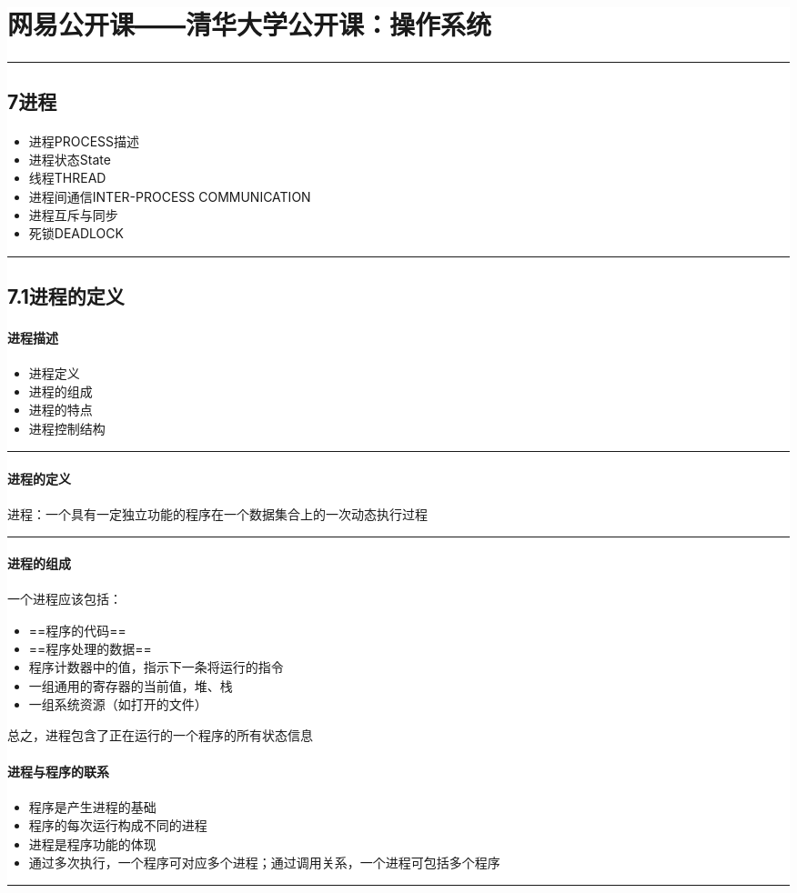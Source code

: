 # 网易公开课——清华大学公开课：操作系统

---

## 7进程

+ 进程PROCESS描述
+ 进程状态State
+ 线程THREAD
+ 进程间通信INTER-PROCESS COMMUNICATION
+ 进程互斥与同步
+ 死锁DEADLOCK

---

## 7.1进程的定义

#### 进程描述

+ 进程定义
+ 进程的组成
+ 进程的特点
+ 进程控制结构

---

#### 进程的定义

进程：一个具有一定独立功能的程序在一个数据集合上的一次动态执行过程

---

#### 进程的组成

一个进程应该包括：

+ ==程序的代码==
+ ==程序处理的数据==
+ 程序计数器中的值，指示下一条将运行的指令
+ 一组通用的寄存器的当前值，堆、栈
+ 一组系统资源（如打开的文件）

总之，进程包含了正在运行的一个程序的所有状态信息

#### 进程与程序的联系

+ 程序是产生进程的基础
+ 程序的每次运行构成不同的进程
+ 进程是程序功能的体现
+ 通过多次执行，一个程序可对应多个进程；通过调用关系，一个进程可包括多个程序

---
